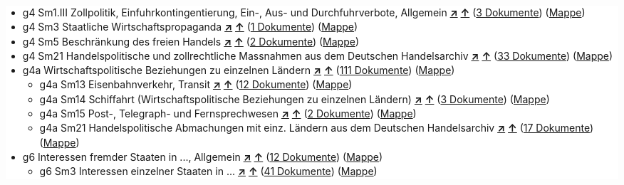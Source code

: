   - g4 Sm1.III Zollpolitik, Einfuhrkontingentierung, Ein-, Aus- und Durchfuhrverbote, Allgemein [**&nearr;**](../../../subject/i/144473/about.de.html "Zollpolitik, Einfuhrkontingentierung, Ein-, Aus- und Durchfuhrverbote, Allgemein (in der ganzen Welt)") [**&uarr;**](../../../subject/about.de.html#g4_Sm1.III "Sachsystematik") (<a href="https://pm20.zbw.eu/dfgview/sh/141113,144473" title="über: Irak : Zollpolitik, Einfuhrkontingentierung, Ein-, Aus- und Durchfuhrverbote, Allgemein" target="_blank">3 Dokumente</a>) ([Mappe](../../../../folder/sh/1411xx/141113/1444xx/144473/about.de.html))
  - g4 Sm3 Staatliche Wirtschaftspropaganda [**&nearr;**](../../../subject/i/163381/about.de.html "Staatliche Wirtschaftspropaganda (in der ganzen Welt)") [**&uarr;**](../../../subject/about.de.html#g4_Sm3 "Sachsystematik") (<a href="https://pm20.zbw.eu/dfgview/sh/141113,163381" title="über: Irak : Staatliche Wirtschaftspropaganda" target="_blank">1 Dokumente</a>) ([Mappe](../../../../folder/sh/1411xx/141113/1633xx/163381/about.de.html))
  - g4 Sm5 Beschränkung des freien Handels [**&nearr;**](../../../subject/i/144486/about.de.html "Beschränkung des freien Handels (in der ganzen Welt)") [**&uarr;**](../../../subject/about.de.html#g4_Sm5 "Sachsystematik") (<a href="https://pm20.zbw.eu/dfgview/sh/141113,144486" title="über: Irak : Beschränkung des freien Handels" target="_blank">2 Dokumente</a>) ([Mappe](../../../../folder/sh/1411xx/141113/1444xx/144486/about.de.html))
  - g4 Sm21 Handelspolitische und zollrechtliche Massnahmen aus dem Deutschen Handelsarchiv [**&nearr;**](../../../subject/i/144492/about.de.html "Handelspolitische und zollrechtliche Massnahmen aus dem Deutschen Handelsarchiv (in der ganzen Welt)") [**&uarr;**](../../../subject/about.de.html#g4_Sm21 "Sachsystematik") (<a href="https://pm20.zbw.eu/dfgview/sh/141113,144492" title="über: Irak : Handelspolitische und zollrechtliche Massnahmen aus dem Deutschen Handelsarchiv" target="_blank">33 Dokumente</a>) ([Mappe](../../../../folder/sh/1411xx/141113/1444xx/144492/about.de.html))
- g4a Wirtschaftspolitische Beziehungen zu einzelnen Ländern [**&nearr;**](../../../subject/i/144531/about.de.html "Wirtschaftspolitische Beziehungen zu einzelnen Ländern (in der ganzen Welt)") [**&uarr;**](../../../subject/about.de.html#g4a "Sachsystematik") (<a href="https://pm20.zbw.eu/dfgview/sh/141113,144531" title="über: Irak : Wirtschaftspolitische Beziehungen zu einzelnen Ländern" target="_blank">111 Dokumente</a>) ([Mappe](../../../../folder/sh/1411xx/141113/1445xx/144531/about.de.html))
  - g4a Sm13 Eisenbahnverkehr, Transit [**&nearr;**](../../../subject/i/144543/about.de.html "Eisenbahnverkehr, Transit (in der ganzen Welt)") [**&uarr;**](../../../subject/about.de.html#g4a_Sm13 "Sachsystematik") (<a href="https://pm20.zbw.eu/dfgview/sh/141113,144543" title="über: Irak : Eisenbahnverkehr, Transit" target="_blank">12 Dokumente</a>) ([Mappe](../../../../folder/sh/1411xx/141113/1445xx/144543/about.de.html))
  - g4a Sm14 Schiffahrt (Wirtschaftspolitische Beziehungen zu einzelnen Ländern) [**&nearr;**](../../../subject/i/144544/about.de.html "Schiffahrt (Wirtschaftspolitische Beziehungen zu einzelnen Ländern) (in der ganzen Welt)") [**&uarr;**](../../../subject/about.de.html#g4a_Sm14 "Sachsystematik") (<a href="https://pm20.zbw.eu/dfgview/sh/141113,144544" title="über: Irak : Schiffahrt (Wirtschaftspolitische Beziehungen zu einzelnen Ländern)" target="_blank">3 Dokumente</a>) ([Mappe](../../../../folder/sh/1411xx/141113/1445xx/144544/about.de.html))
  - g4a Sm15 Post-, Telegraph- und Fernsprechwesen [**&nearr;**](../../../subject/i/144545/about.de.html "Post-, Telegraph- und Fernsprechwesen (in der ganzen Welt)") [**&uarr;**](../../../subject/about.de.html#g4a_Sm15 "Sachsystematik") (<a href="https://pm20.zbw.eu/dfgview/sh/141113,144545" title="über: Irak : Post-, Telegraph- und Fernsprechwesen" target="_blank">2 Dokumente</a>) ([Mappe](../../../../folder/sh/1411xx/141113/1445xx/144545/about.de.html))
  - g4a Sm21 Handelspolitische Abmachungen mit einz. Ländern aus dem Deutschen Handelsarchiv [**&nearr;**](../../../subject/i/144550/about.de.html "Handelspolitische Abmachungen mit einz. Ländern aus dem Deutschen Handelsarchiv (in der ganzen Welt)") [**&uarr;**](../../../subject/about.de.html#g4a_Sm21 "Sachsystematik") (<a href="https://pm20.zbw.eu/dfgview/sh/141113,144550" title="über: Irak : Handelspolitische Abmachungen mit einz. Ländern aus dem Deutschen Handelsarchiv" target="_blank">17 Dokumente</a>) ([Mappe](../../../../folder/sh/1411xx/141113/1445xx/144550/about.de.html))
- g6 Interessen fremder Staaten in ..., Allgemein [**&nearr;**](../../../subject/i/144565/about.de.html "Interessen fremder Staaten in ..., Allgemein (in der ganzen Welt)") [**&uarr;**](../../../subject/about.de.html#g6 "Sachsystematik") (<a href="https://pm20.zbw.eu/dfgview/sh/141113,144565" title="über: Irak : Interessen fremder Staaten in ..., Allgemein" target="_blank">12 Dokumente</a>) ([Mappe](../../../../folder/sh/1411xx/141113/1445xx/144565/about.de.html))
  - g6 Sm3 Interessen einzelner Staaten in ... [**&nearr;**](../../../subject/i/144568/about.de.html "Interessen einzelner Staaten in ... (in der ganzen Welt)") [**&uarr;**](../../../subject/about.de.html#g6_Sm3 "Sachsystematik") (<a href="https://pm20.zbw.eu/dfgview/sh/141113,144568" title="über: Irak : Interessen einzelner Staaten in ..." target="_blank">41 Dokumente</a>) ([Mappe](../../../../folder/sh/1411xx/141113/1445xx/144568/about.de.html))
